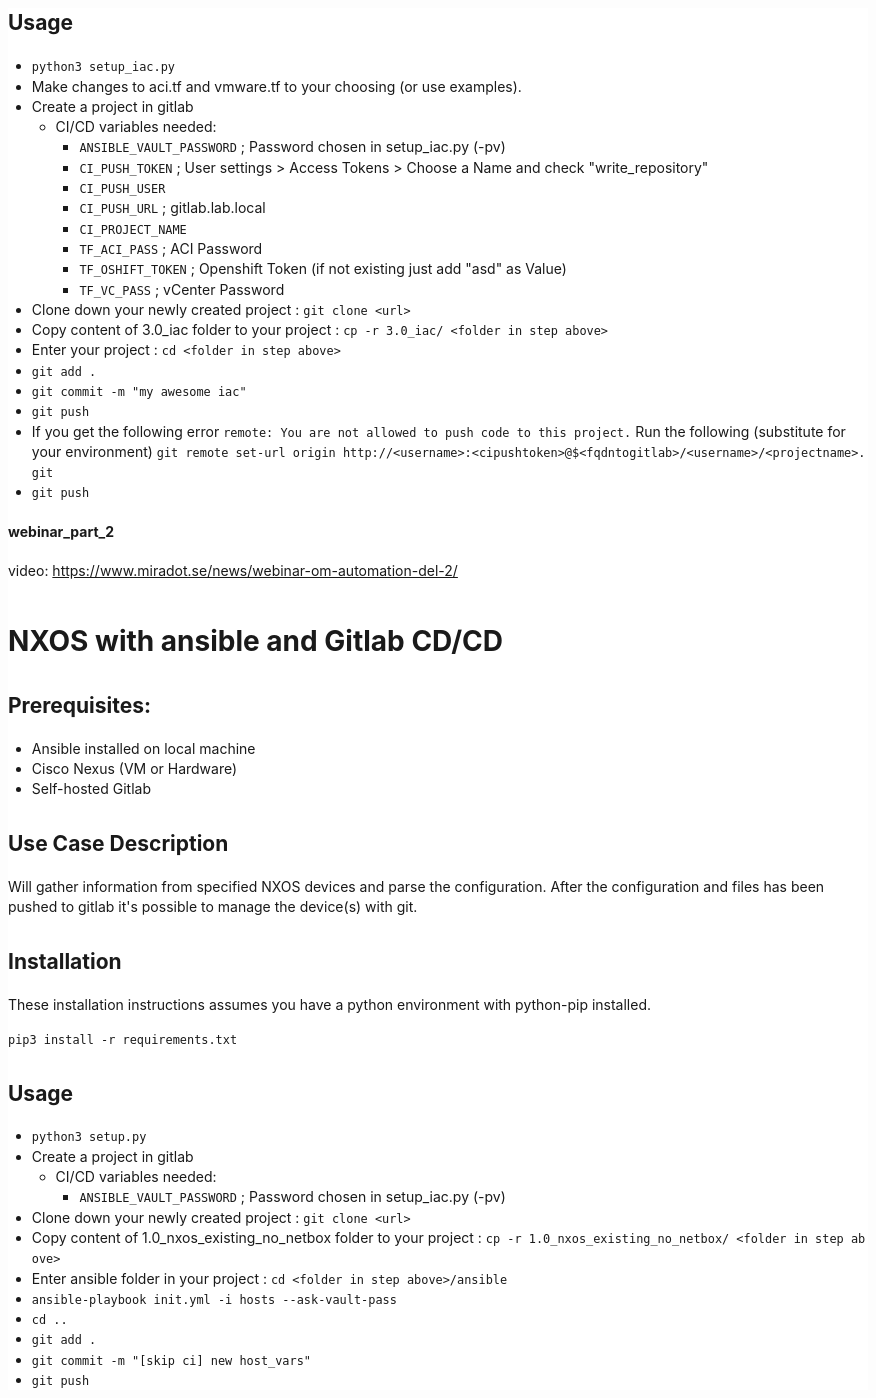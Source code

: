 ## Usage
* `python3 setup_iac.py`
* Make changes to aci.tf and vmware.tf to your choosing (or use examples).
* Create a project in gitlab
    * CI/CD variables needed:
        * `ANSIBLE_VAULT_PASSWORD` ; Password chosen in setup_iac.py (-pv) 
        * `CI_PUSH_TOKEN` ; User settings > Access Tokens > Choose a Name and check "write_repository"
        * `CI_PUSH_USER`
        * `CI_PUSH_URL` ; gitlab.lab.local
        * `CI_PROJECT_NAME`
        * `TF_ACI_PASS` ; ACI Password
        * `TF_OSHIFT_TOKEN` ; Openshift Token (if not existing just add "asd" as Value)
        * `TF_VC_PASS` ; vCenter Password
* Clone down your newly created project : `git clone <url>`
* Copy content of 3.0_iac folder to your project : `cp -r 3.0_iac/ <folder in step above>`
* Enter your project : `cd <folder in step above>`
* `git add .`
* `git commit -m "my awesome iac"`
* `git push`
* If you get the following error `remote: You are not allowed to push code to this project.` Run the following (substitute for your environment) `git remote set-url origin http://<username>:<cipushtoken>@$<fqdntogitlab>/<username>/<projectname>.git`
* `git push`

#### webinar_part_2

video: https://www.miradot.se/news/webinar-om-automation-del-2/

# NXOS with ansible and Gitlab CD/CD
## Prerequisites:
* Ansible installed on local machine
* Cisco Nexus (VM or Hardware)
* Self-hosted Gitlab

## Use Case Description
Will gather information from specified NXOS devices and parse the configuration. After the configuration and files 
has been pushed to gitlab it's possible to manage the device(s) with git.

## Installation
These installation instructions assumes you have a python environment with python-pip installed.
```
pip3 install -r requirements.txt
```

## Usage    
* `python3 setup.py`
* Create a project in gitlab
    * CI/CD variables needed:
        * `ANSIBLE_VAULT_PASSWORD` ; Password chosen in setup_iac.py (-pv) 
* Clone down your newly created project : `git clone <url>`
* Copy content of 1.0_nxos_existing_no_netbox folder to your project : `cp -r 1.0_nxos_existing_no_netbox/ <folder in step above>`
* Enter ansible folder in your project : `cd <folder in step above>/ansible`
* `ansible-playbook init.yml -i hosts --ask-vault-pass`
* `cd ..`
* `git add .`
* `git commit -m "[skip ci] new host_vars"`
* `git push`